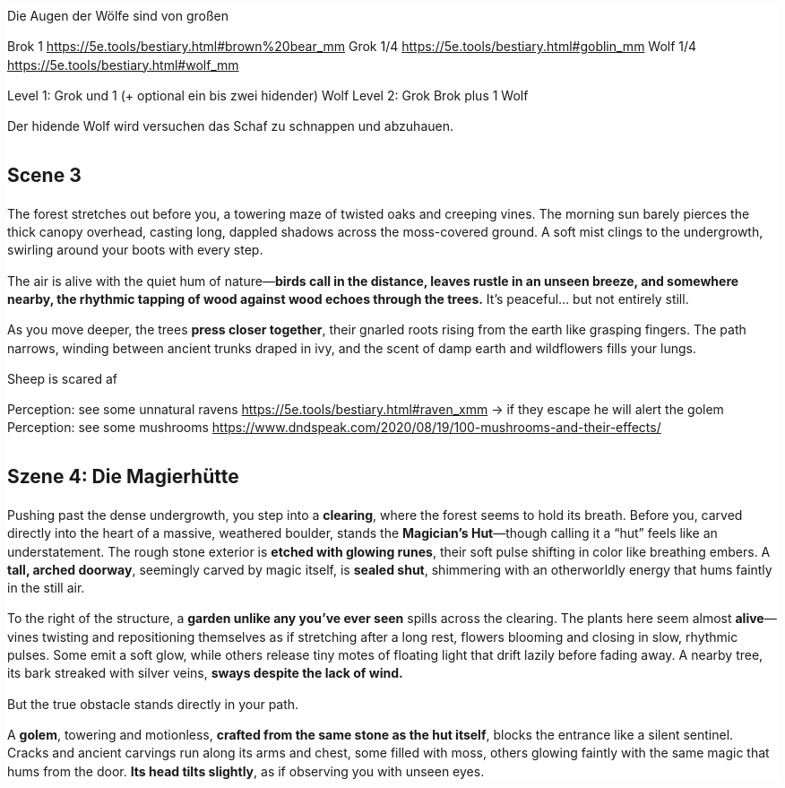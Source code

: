 Die Augen der Wölfe sind von großen 

Brok 1 https://5e.tools/bestiary.html#brown%20bear_mm
Grok 1/4 https://5e.tools/bestiary.html#goblin_mm
Wolf 1/4 https://5e.tools/bestiary.html#wolf_mm

Level 1: Grok und 1 (+ optional ein bis zwei hidender) Wolf
Level 2: Grok Brok plus 1 Wolf

Der hidende Wolf wird versuchen das Schaf zu schnappen und abzuhauen.

## Scene 3

The forest stretches out before you, a towering maze of twisted oaks and creeping vines. The morning sun barely pierces the thick canopy overhead, casting long, dappled shadows across the moss-covered ground. A soft mist clings to the undergrowth, swirling around your boots with every step.

The air is alive with the quiet hum of nature—**birds call in the distance, leaves rustle in an unseen breeze, and somewhere nearby, the rhythmic tapping of wood against wood echoes through the trees.** It’s peaceful… but not entirely still.

As you move deeper, the trees **press closer together**, their gnarled roots rising from the earth like grasping fingers. The path narrows, winding between ancient trunks draped in ivy, and the scent of damp earth and wildflowers fills your lungs.



Sheep is scared af

Perception: see some unnatural ravens https://5e.tools/bestiary.html#raven_xmm
-> if they escape he will alert the golem
Perception: see some mushrooms
https://www.dndspeak.com/2020/08/19/100-mushrooms-and-their-effects/


## Szene 4: Die Magierhütte

Pushing past the dense undergrowth, you step into a **clearing**, where the forest seems to hold its breath. Before you, carved directly into the heart of a massive, weathered boulder, stands the **Magician’s Hut**—though calling it a “hut” feels like an understatement. The rough stone exterior is **etched with glowing runes**, their soft pulse shifting in color like breathing embers. A **tall, arched doorway**, seemingly carved by magic itself, is **sealed shut**, shimmering with an otherworldly energy that hums faintly in the still air.

To the right of the structure, a **garden unlike any you’ve ever seen** spills across the clearing. The plants here seem almost **alive**—vines twisting and repositioning themselves as if stretching after a long rest, flowers blooming and closing in slow, rhythmic pulses. Some emit a soft glow, while others release tiny motes of floating light that drift lazily before fading away. A nearby tree, its bark streaked with silver veins, **sways despite the lack of wind.**

But the true obstacle stands directly in your path.

A **golem**, towering and motionless, **crafted from the same stone as the hut itself**, blocks the entrance like a silent sentinel. Cracks and ancient carvings run along its arms and chest, some filled with moss, others glowing faintly with the same magic that hums from the door. **Its head tilts slightly**, as if observing you with unseen eyes.
